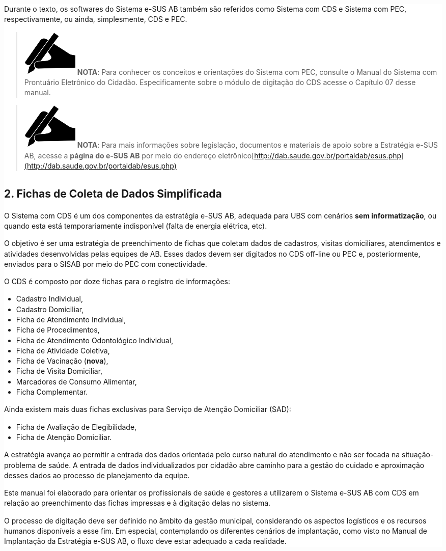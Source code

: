 Durante o texto, os softwares do Sistema e-SUS AB também são referidos como Sistema com CDS e Sistema com PEC, respectivamente, ou ainda, simplesmente, CDS e PEC.

> ![](media/image1.png) **NOTA**: Para conhecer os conceitos e orientações do Sistema com PEC, consulte o Manual do Sistema com Prontuário Eletrônico do Cidadão. Especificamente sobre o módulo de digitação do CDS acesse o Capítulo 07 desse manual.

> ![](media/image1.png) **NOTA**: Para mais informações sobre legislação, documentos e materiais de apoio sobre a Estratégia e-SUS AB, acesse a **página do e-SUS AB** por meio do endereço eletrônico[http://dab.saude.gov.br/portaldab/esus.php](http://dab.saude.gov.br/portaldab/esus.php)

## 2. Fichas de Coleta de Dados Simplificada

O Sistema com CDS é um dos componentes da estratégia e-SUS AB, adequada para UBS com cenários **sem informatização**, ou quando esta está temporariamente indisponível (falta de energia elétrica, etc).

O objetivo é ser uma estratégia de preenchimento de fichas que coletam dados de cadastros, visitas domiciliares, atendimentos e atividades desenvolvidas pelas equipes de AB. Esses dados devem ser digitados no CDS off-line ou PEC e, posteriormente, enviados para o SISAB por meio do PEC com conectividade.

O CDS é composto por doze fichas para o registro de informações:

-   Cadastro Individual,
-   Cadastro Domiciliar,
-   Ficha de Atendimento Individual,
-   Ficha de Procedimentos,
-   Ficha de Atendimento Odontológico Individual,
-   Ficha de Atividade Coletiva,
-   Ficha de Vacinação (**nova**),
-   Ficha de Visita Domiciliar,
-   Marcadores de Consumo Alimentar,
-   Ficha Complementar.

Ainda existem mais duas fichas exclusivas para Serviço de Atenção Domiciliar (SAD):

-   Ficha de Avaliação de Elegibilidade,
-   Ficha de Atenção Domiciliar.

A estratégia avança ao permitir a entrada dos dados orientada pelo curso natural do atendimento e não ser focada na situação-problema de saúde. A entrada de dados individualizados por cidadão abre caminho para a gestão do cuidado e aproximação desses dados ao processo de planejamento da equipe.

Este manual foi elaborado para orientar os profissionais de saúde e gestores a utilizarem o Sistema e-SUS AB com CDS em relação ao preenchimento das fichas impressas e à digitação delas no sistema.

O processo de digitação deve ser definido no âmbito da gestão municipal, considerando os aspectos logísticos e os recursos humanos disponíveis a esse fim. Em especial, contemplando os diferentes cenários de implantação, como visto no Manual de Implantação da Estratégia e-SUS AB, o fluxo deve estar adequado a cada realidade.
